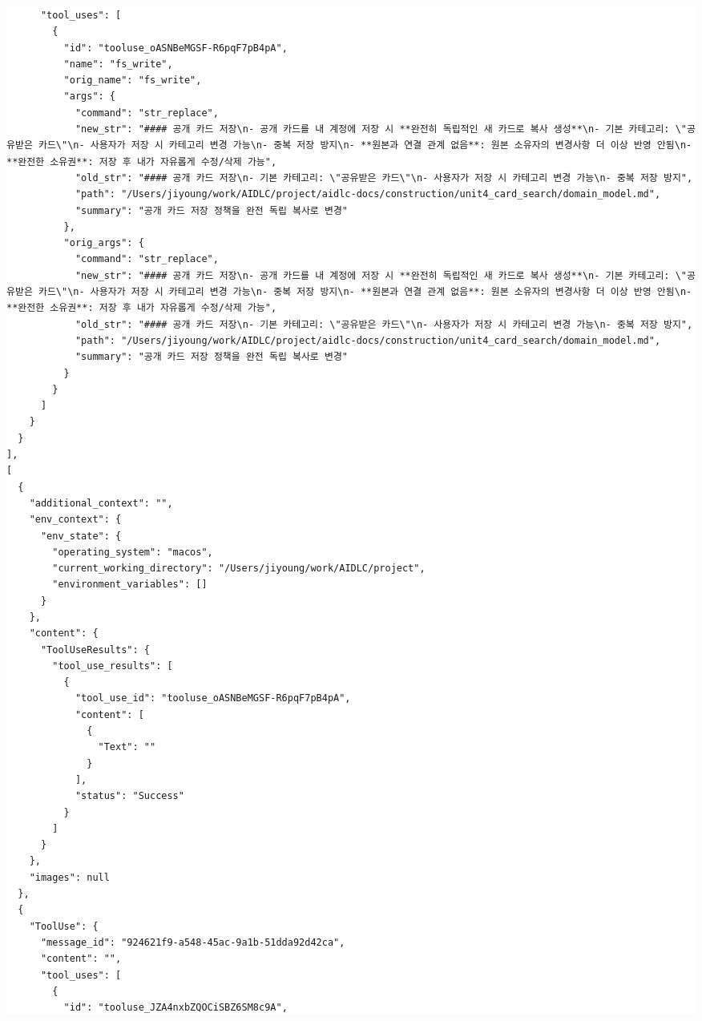           "tool_uses": [
            {
              "id": "tooluse_oASNBeMGSF-R6pqF7pB4pA",
              "name": "fs_write",
              "orig_name": "fs_write",
              "args": {
                "command": "str_replace",
                "new_str": "#### 공개 카드 저장\n- 공개 카드를 내 계정에 저장 시 **완전히 독립적인 새 카드로 복사 생성**\n- 기본 카테고리: \"공유받은 카드\"\n- 사용자가 저장 시 카테고리 변경 가능\n- 중복 저장 방지\n- **원본과 연결 관계 없음**: 원본 소유자의 변경사항 더 이상 반영 안됨\n- **완전한 소유권**: 저장 후 내가 자유롭게 수정/삭제 가능",
                "old_str": "#### 공개 카드 저장\n- 기본 카테고리: \"공유받은 카드\"\n- 사용자가 저장 시 카테고리 변경 가능\n- 중복 저장 방지",
                "path": "/Users/jiyoung/work/AIDLC/project/aidlc-docs/construction/unit4_card_search/domain_model.md",
                "summary": "공개 카드 저장 정책을 완전 독립 복사로 변경"
              },
              "orig_args": {
                "command": "str_replace",
                "new_str": "#### 공개 카드 저장\n- 공개 카드를 내 계정에 저장 시 **완전히 독립적인 새 카드로 복사 생성**\n- 기본 카테고리: \"공유받은 카드\"\n- 사용자가 저장 시 카테고리 변경 가능\n- 중복 저장 방지\n- **원본과 연결 관계 없음**: 원본 소유자의 변경사항 더 이상 반영 안됨\n- **완전한 소유권**: 저장 후 내가 자유롭게 수정/삭제 가능",
                "old_str": "#### 공개 카드 저장\n- 기본 카테고리: \"공유받은 카드\"\n- 사용자가 저장 시 카테고리 변경 가능\n- 중복 저장 방지",
                "path": "/Users/jiyoung/work/AIDLC/project/aidlc-docs/construction/unit4_card_search/domain_model.md",
                "summary": "공개 카드 저장 정책을 완전 독립 복사로 변경"
              }
            }
          ]
        }
      }
    ],
    [
      {
        "additional_context": "",
        "env_context": {
          "env_state": {
            "operating_system": "macos",
            "current_working_directory": "/Users/jiyoung/work/AIDLC/project",
            "environment_variables": []
          }
        },
        "content": {
          "ToolUseResults": {
            "tool_use_results": [
              {
                "tool_use_id": "tooluse_oASNBeMGSF-R6pqF7pB4pA",
                "content": [
                  {
                    "Text": ""
                  }
                ],
                "status": "Success"
              }
            ]
          }
        },
        "images": null
      },
      {
        "ToolUse": {
          "message_id": "924621f9-a548-45ac-9a1b-51dda92d42ca",
          "content": "",
          "tool_uses": [
            {
              "id": "tooluse_JZA4nxbZQOCiSBZ6SM8c9A",